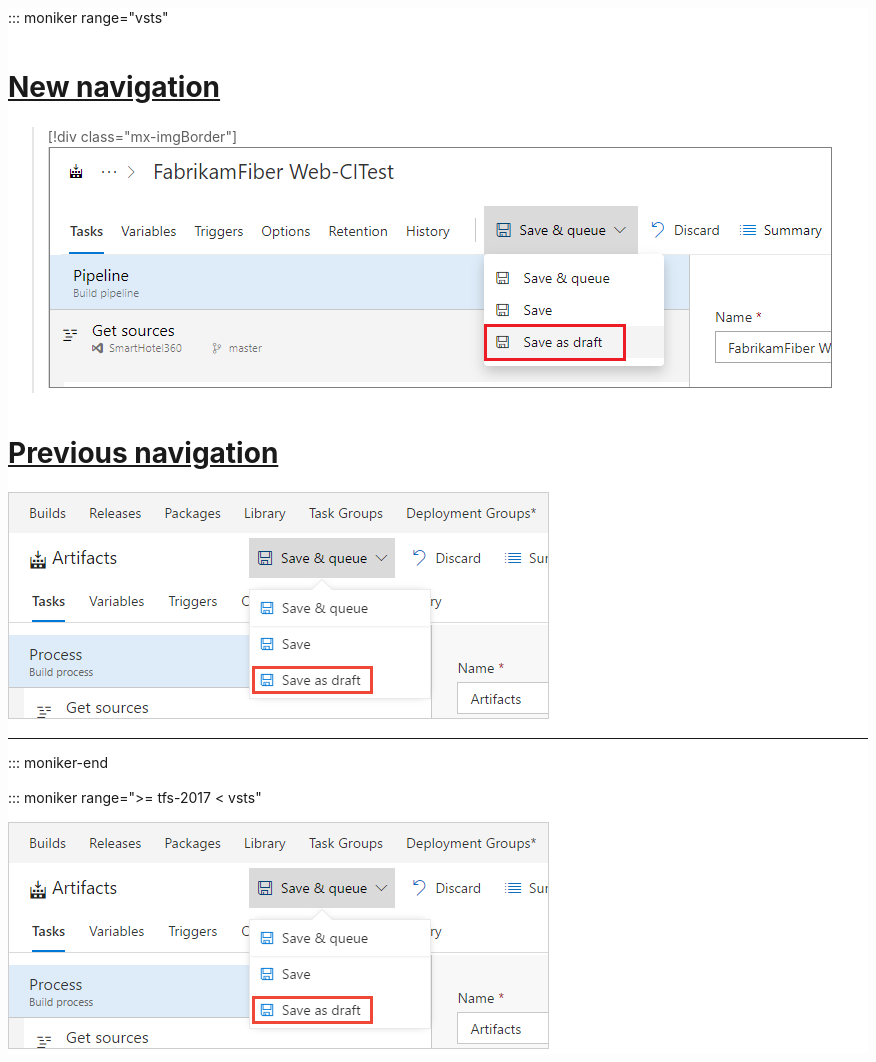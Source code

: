 ::: moniker range="vsts"

# [New navigation](#tab/new-nav)
> [!div class="mx-imgBorder"] 
> ![save-as-draft](_img/get-started-designer/save-as-draft-newnav.png)
>

# [Previous navigation](#tab/previous-nav)
![save-as-draft](_img/get-started-designer/save-as-draft.png)

---

::: moniker-end

::: moniker range=">= tfs-2017 < vsts"

![save-as-draft](_img/get-started-designer/save-as-draft.png)
